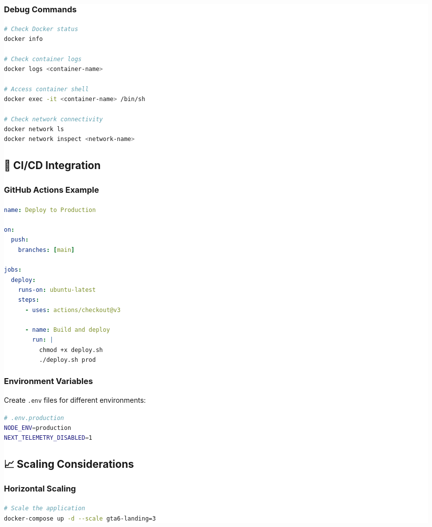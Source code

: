 ### Debug Commands
```bash
# Check Docker status
docker info

# Check container logs
docker logs <container-name>

# Access container shell
docker exec -it <container-name> /bin/sh

# Check network connectivity
docker network ls
docker network inspect <network-name>
```

## 🔄 CI/CD Integration

### GitHub Actions Example
```yaml
name: Deploy to Production

on:
  push:
    branches: [main]

jobs:
  deploy:
    runs-on: ubuntu-latest
    steps:
      - uses: actions/checkout@v3
      
      - name: Build and deploy
        run: |
          chmod +x deploy.sh
          ./deploy.sh prod
```

### Environment Variables
Create `.env` files for different environments:
```bash
# .env.production
NODE_ENV=production
NEXT_TELEMETRY_DISABLED=1
```

## 📈 Scaling Considerations

### Horizontal Scaling
```bash
# Scale the application
docker-compose up -d --scale gta6-landing=3
```
